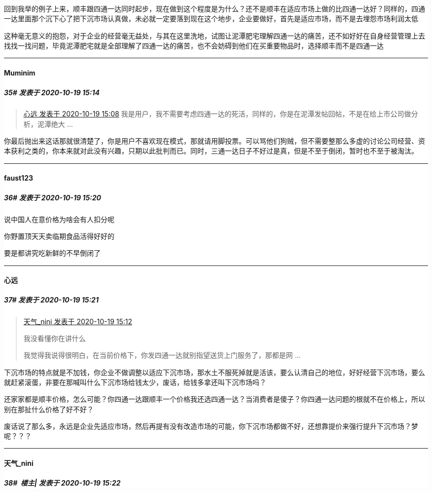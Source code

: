 
回到我举的例子上来，顺丰跟四通一达同时起步，现在做到这个程度是为什么？还不是顺丰在适应市场上做的比四通一达好？同样的，四通一达里面那个沉下心了把下沉市场认真做，未必就一定要落到现在这个地步，企业要做好，首先是适应市场，而不是去埋怨市场利润太低


这种毫无意义的抱怨，对于企业的经营毫无益处，与其在这里洗地，试图让泥潭肥宅理解四通一达的痛苦，还不如好好在自身经营管理上去找找一找问题，毕竟泥潭肥宅就是全部理解了四通一达的痛苦，也不会妨碍到他们在买重要物品时，选择顺丰而不是四通一达


-----

####  Muminim  
##### 35#       发表于 2020-10-19 15:14


<blockquote><a href="httphttps://bbs.saraba1st.com/2b/forum.php?mod=redirect&amp;goto=findpost&amp;pid=49089637&amp;ptid=1965838" target="_blank">心远 发表于 2020-10-19 15:08</a>
我是用户，我不需要考虑四通一达的死活，同样的，你是在泥潭发帖回帖，不是在给上市公司做分析，泥潭绝大 ...</blockquote>
你最后抛出来这话那就很清楚了，你是用户不喜欢现在模式，那就请用脚投票。可以骂他们狗贼，但不需要整那么多虚的讨论公司经营、资本获利之类的，你本来就对此没有兴趣，只期以此批判而已。同时，三通一达日子不好过是真，但是不至于倒闭，暂时也不至于被淘汰。


-----

####  faust123  
##### 36#       发表于 2020-10-19 15:20


说中国人在意价格为啥会有人扣分呢

你野置顶天天卖临期食品活得好好的

要是都讲究吃新鲜的不早倒闭了


-----

####  心远  
##### 37#       发表于 2020-10-19 15:21


<blockquote><a href="httphttps://bbs.saraba1st.com/2b/forum.php?mod=redirect&amp;goto=findpost&amp;pid=49089690&amp;ptid=1965838" target="_blank">天气_nini 发表于 2020-10-19 15:12</a>

我没看懂你在讲什么

我觉得我说得很明白，在当前价格下，你发四通一达就别指望送货上门服务了，那都是网 ...</blockquote>
下沉市场的特点就是不加钱，你企业不做调整以适应下沉市场，那水土不服死掉就是活该，要么认清自己的地位，好好经营下沉市场，要么就赶紧滚蛋，非要在那喊叫什么下沉市场给钱太少，废话，给钱多拿还叫下沉市场吗？


还家家都是顺丰价格，怎么可能？你四通一达跟顺丰一个价格我还选四通一达？当消费者是傻子？你四通一达问题的根就不在价格上，所以别在那扯什么价格了好不好？


废话说了那么多，永远是企业先适应市场，然后再提有没有改造市场的可能，你下沉市场都做不好，还想靠提价来强行提升下沉市场？梦呢？？？


-----

####  天气_nini  
##### 38#         楼主| 发表于 2020-10-19 15:22
